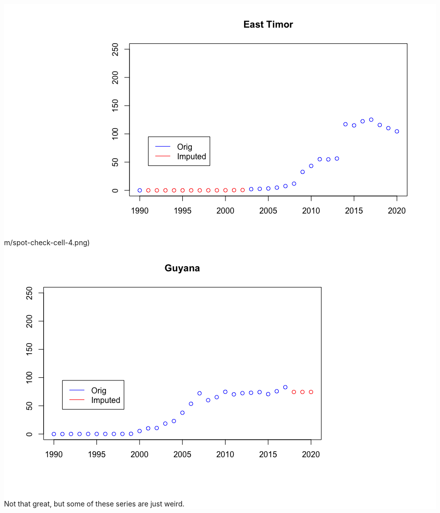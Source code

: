 m/spot-check-cell-4.png)![](coding-notes_files/figure-gfm/spot-check-cell-5.png)![](coding-notes_files/figure-gfm/spot-check-cell-6.png)

Not that great, but some of these series are just weird.
